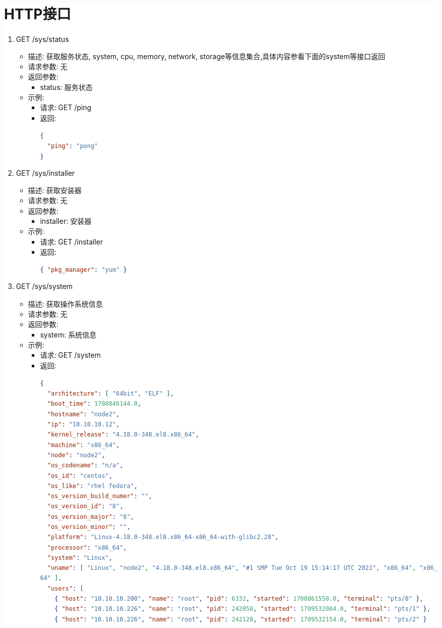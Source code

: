 # HTTP接口
1. GET /sys/status
    - 描述: 获取服务状态, system, cpu, memory, network, storage等信息集合,具体内容参看下面的system等接口返回
    - 请求参数: 无
    - 返回参数: 
        - status: 服务状态
    - 示例:
        - 请求: GET /ping
        - 返回: 
            ```json
            {
              "ping": "pong"
            }
            ```

2. GET /sys/installer
    - 描述: 获取安装器
    - 请求参数: 无
    - 返回参数: 
        - installer: 安装器
    - 示例:
        - 请求: GET /installer
        - 返回: 
            ```json
            { "pkg_manager": "yum" }
            ```
3. GET /sys/system
    - 描述: 获取操作系统信息
    - 请求参数: 无
    - 返回参数: 
        - system: 系统信息
    - 示例:
        - 请求: GET /system
        - 返回: 
            ```json
            { 
              "architecture": [ "64bit", "ELF" ], 
              "boot_time": 1708846144.0, 
              "hostname": "node2", 
              "ip": "10.10.10.12", 
              "kernel_release": "4.18.0-348.el8.x86_64", 
              "machine": "x86_64", 
              "node": "node2", 
              "os_codename": "n/a", 
              "os_id": "centos", 
              "os_like": "rhel fedora", 
              "os_version_build_numer": "", 
              "os_version_id": "8", 
              "os_version_major": "8", 
              "os_version_minor": "", 
              "platform": "Linux-4.18.0-348.el8.x86_64-x86_64-with-glibc2.28", 
              "processor": "x86_64", 
              "system": "Linux", 
              "uname": [ "Linux", "node2", "4.18.0-348.el8.x86_64", "#1 SMP Tue Oct 19 15:14:17 UTC 2021", "x86_64", "x86_64" ], 
              "users": [ 
                { "host": "10.10.10.200", "name": "root", "pid": 6332, "started": 1708861558.0, "terminal": "pts/0" }, 
                { "host": "10.10.10.226", "name": "root", "pid": 242058, "started": 1709532084.0, "terminal": "pts/1" }, 
                { "host": "10.10.10.226", "name": "root", "pid": 242128, "started": 1709532154.0, "terminal": "pts/2" } 